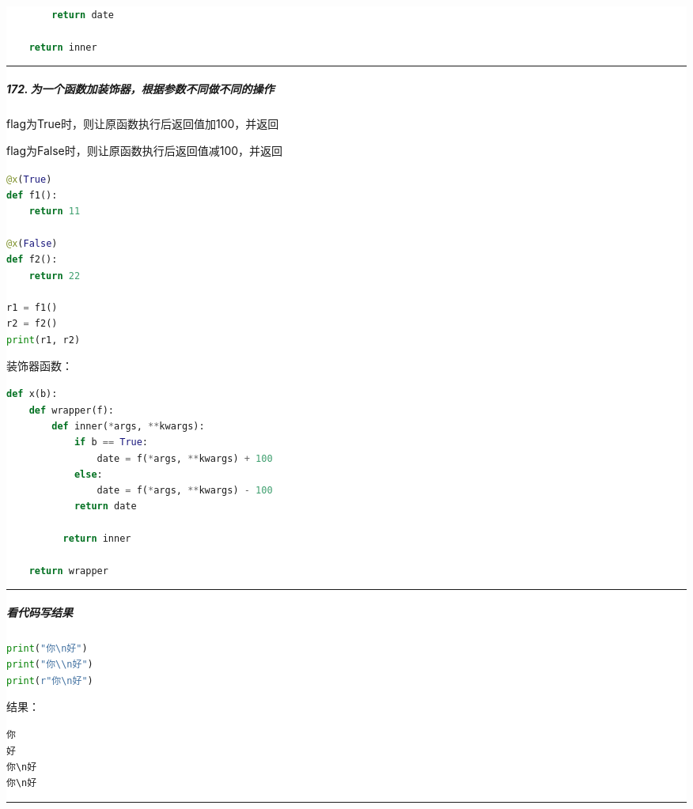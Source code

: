 ```python
        return date

    return inner
```
<hr>

##### 172. 为一个函数加装饰器，根据参数不同做不同的操作
flag为True时，则让原函数执行后返回值加100，并返回

flag为False时，则让原函数执行后返回值减100，并返回 

```python
@x(True)
def f1():
    return 11

@x(False)
def f2():
    return 22

r1 = f1()
r2 = f2()
print(r1, r2)
```
装饰器函数：
```python
def x(b):
    def wrapper(f):
        def inner(*args, **kwargs):
            if b == True:
                date = f(*args, **kwargs) + 100
            else:
                date = f(*args, **kwargs) - 100
            return date

          return inner

    return wrapper
```
<hr>

##### 看代码写结果
```python
print("你\n好")
print("你\\n好")
print(r"你\n好")
```
结果：
```python
你
好
你\n好
你\n好
```
<hr>
